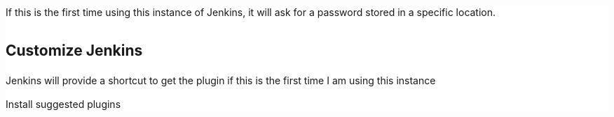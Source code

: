 
If this is the first time using this instance of Jenkins, it will ask for a password stored in a specific location.

## **Customize Jenkins**

Jenkins will provide a shortcut to get the plugin if this is the first time I am using this instance

Install suggested plugins
